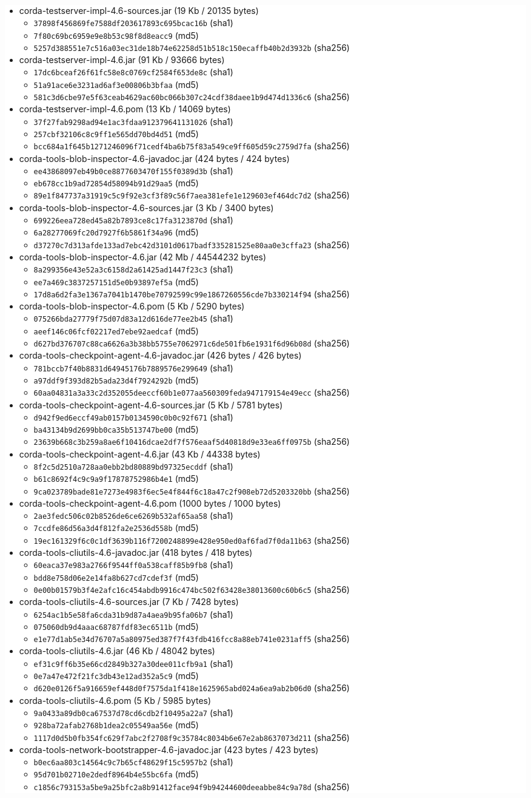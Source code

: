 * corda-testserver-impl-4.6-sources.jar (19 Kb / 20135 bytes)
  * `37898f456869fe7588df203617893c695bcac16b` (sha1)
  * `7f80c69bc6959e9e8b53c98f8d8eacc9` (md5)
  * `5257d388551e7c516a03ec31de18b74e62258d51b518c150ecaffb40b2d3932b` (sha256)
* corda-testserver-impl-4.6.jar (91 Kb / 93666 bytes)
  * `17dc6bceaf26f61fc58e8c0769cf2584f653de8c` (sha1)
  * `51a91ace6e3231ad6af3e00806b3bfaa` (md5)
  * `581c3d6cbe97e5f63ceab4629ac60bc066b307c24cdf38daee1b9d474d1336c6` (sha256)
* corda-testserver-impl-4.6.pom (13 Kb / 14069 bytes)
  * `37f27fab9298ad94e1ac3fdaa912379641131026` (sha1)
  * `257cbf32106c8c9ff1e565dd70bd4d51` (md5)
  * `bcc684a1f645b1271246096f71cedf4ba6b75f83a549ce9ff605d59c2759d7fa` (sha256)
* corda-tools-blob-inspector-4.6-javadoc.jar (424 bytes / 424 bytes)
  * `ee43868097eb49b0ce8877603470f155f0389d3b` (sha1)
  * `eb678cc1b9ad72854d58094b91d29aa5` (md5)
  * `89e1f847737a31919c5c9f92e3cf3f89c56f7aea381efe1e129603ef464dc7d2` (sha256)
* corda-tools-blob-inspector-4.6-sources.jar (3 Kb / 3400 bytes)
  * `699226eea728ed45a82b7893ce8c17fa3123870d` (sha1)
  * `6a28277069fc20d7927f6b5861f34a96` (md5)
  * `d37270c7d313afde133ad7ebc42d3101d0617badf335281525e80aa0e3cffa23` (sha256)
* corda-tools-blob-inspector-4.6.jar (42 Mb / 44544232 bytes)
  * `8a299356e43e52a3c6158d2a61425ad1447f23c3` (sha1)
  * `ee7a469c3837257151d5e0b93897ef5a` (md5)
  * `17d8a6d2fa3e1367a7041b1470be70792599c99e1867260556cde7b330214f94` (sha256)
* corda-tools-blob-inspector-4.6.pom (5 Kb / 5290 bytes)
  * `075266bda27779f75d07d83a12d616de77ee2b45` (sha1)
  * `aeef146c06fcf02217ed7ebe92aedcaf` (md5)
  * `d627bd376707c88ca6626a3b38bb5755e7062971c6de501fb6e1931f6d96b08d` (sha256)
* corda-tools-checkpoint-agent-4.6-javadoc.jar (426 bytes / 426 bytes)
  * `781bccb7f40b8831d64945176b7889576e299649` (sha1)
  * `a97ddf9f393d82b5ada23d4f7924292b` (md5)
  * `60aa04831a3a33c2d352055deeccf60b1e077aa560309feda947179154e49ecc` (sha256)
* corda-tools-checkpoint-agent-4.6-sources.jar (5 Kb / 5781 bytes)
  * `d942f9ed6eccf49ab0157b0134590c0b0c92f671` (sha1)
  * `ba43134b9d2699bb0ca35b513747be00` (md5)
  * `23639b668c3b259a8ae6f10416dcae2df7f576eaaf5d40818d9e33ea6ff0975b` (sha256)
* corda-tools-checkpoint-agent-4.6.jar (43 Kb / 44338 bytes)
  * `8f2c5d2510a728aa0ebb2bd80889bd97325ecddf` (sha1)
  * `b61c8692f4c9c9a9f17878752986b4e1` (md5)
  * `9ca023789bade81e7273e4983f6ec5e4f844f6c18a47c2f908eb72d5203320bb` (sha256)
* corda-tools-checkpoint-agent-4.6.pom (1000 bytes / 1000 bytes)
  * `2ae3fedc506c02b8526de6ce6269b532af65aa58` (sha1)
  * `7ccdfe86d56a3d4f812fa2e2536d558b` (md5)
  * `19ec161329f6c0c1df3639b116f7200248899e428e950ed0af6fad7f0da11b63` (sha256)
* corda-tools-cliutils-4.6-javadoc.jar (418 bytes / 418 bytes)
  * `60eaca37e983a2766f9544ff0a538caff85b9fb8` (sha1)
  * `bdd8e758d06e2e14fa8b627cd7cdef3f` (md5)
  * `0e00b01579b3f4e2afc16c454abdb9916c474bc502f63428e38013600c60b6c5` (sha256)
* corda-tools-cliutils-4.6-sources.jar (7 Kb / 7428 bytes)
  * `6254ac1b5e58fa6cda31b9d87a4aea9b95fa06b7` (sha1)
  * `075060db9d4aaac68787fdf83ec6511b` (md5)
  * `e1e77d1ab5e34d76707a5a80975ed387f7f43fdb416fcc8a88eb741e0231aff5` (sha256)
* corda-tools-cliutils-4.6.jar (46 Kb / 48042 bytes)
  * `ef31c9ff6b35e66cd2849b327a30dee011cfb9a1` (sha1)
  * `0e7a47e472f21fc3db43e12ad352a5c9` (md5)
  * `d620e0126f5a916659ef448d0f7575da1f418e1625965abd024a6ea9ab2b06d0` (sha256)
* corda-tools-cliutils-4.6.pom (5 Kb / 5985 bytes)
  * `9a0433a89db0ca67537d78cd6cdb2f10495a22a7` (sha1)
  * `928ba72afab2768b1dea2c05549aa56e` (md5)
  * `1117d0d5b0fb354fc629f7abc2f2708f9c35784c8034b6e67e2ab8637073d211` (sha256)
* corda-tools-network-bootstrapper-4.6-javadoc.jar (423 bytes / 423 bytes)
  * `b0ec6aa803c14564c9c7b65cf48629f15c5957b2` (sha1)
  * `95d701b02710e2dedf8964b4e55bc6fa` (md5)
  * `c1856c793153a5be9a25bfc2a8b91412face94f9b94244600deeabbe84c9a78d` (sha256)